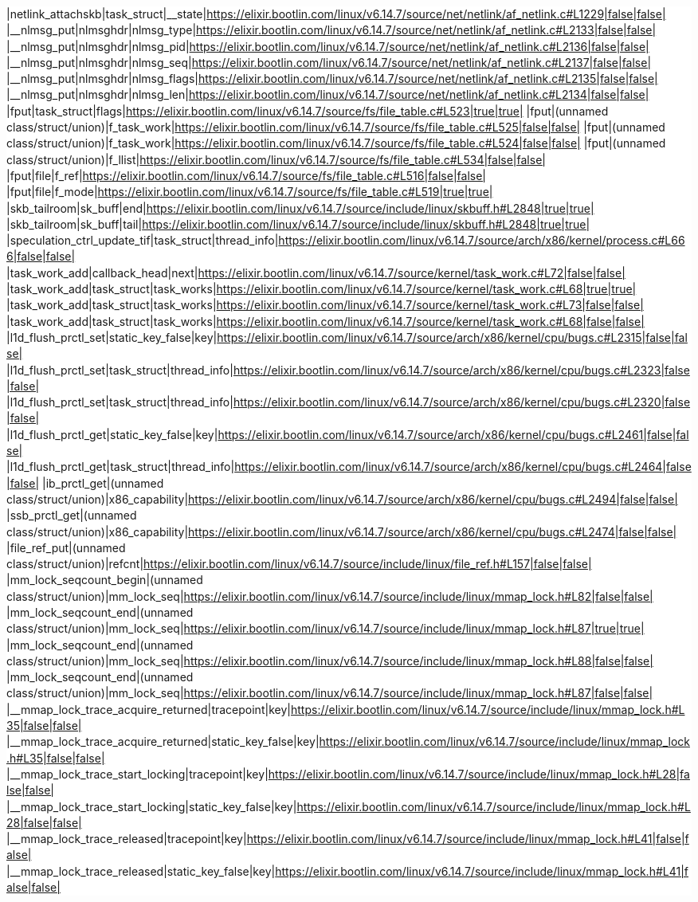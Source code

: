|netlink_attachskb|task_struct|__state|https://elixir.bootlin.com/linux/v6.14.7/source/net/netlink/af_netlink.c#L1229|false|false|
|__nlmsg_put|nlmsghdr|nlmsg_type|https://elixir.bootlin.com/linux/v6.14.7/source/net/netlink/af_netlink.c#L2133|false|false|
|__nlmsg_put|nlmsghdr|nlmsg_pid|https://elixir.bootlin.com/linux/v6.14.7/source/net/netlink/af_netlink.c#L2136|false|false|
|__nlmsg_put|nlmsghdr|nlmsg_seq|https://elixir.bootlin.com/linux/v6.14.7/source/net/netlink/af_netlink.c#L2137|false|false|
|__nlmsg_put|nlmsghdr|nlmsg_flags|https://elixir.bootlin.com/linux/v6.14.7/source/net/netlink/af_netlink.c#L2135|false|false|
|__nlmsg_put|nlmsghdr|nlmsg_len|https://elixir.bootlin.com/linux/v6.14.7/source/net/netlink/af_netlink.c#L2134|false|false|
|fput|task_struct|flags|https://elixir.bootlin.com/linux/v6.14.7/source/fs/file_table.c#L523|true|true|
|fput|(unnamed class/struct/union)|f_task_work|https://elixir.bootlin.com/linux/v6.14.7/source/fs/file_table.c#L525|false|false|
|fput|(unnamed class/struct/union)|f_task_work|https://elixir.bootlin.com/linux/v6.14.7/source/fs/file_table.c#L524|false|false|
|fput|(unnamed class/struct/union)|f_llist|https://elixir.bootlin.com/linux/v6.14.7/source/fs/file_table.c#L534|false|false|
|fput|file|f_ref|https://elixir.bootlin.com/linux/v6.14.7/source/fs/file_table.c#L516|false|false|
|fput|file|f_mode|https://elixir.bootlin.com/linux/v6.14.7/source/fs/file_table.c#L519|true|true|
|skb_tailroom|sk_buff|end|https://elixir.bootlin.com/linux/v6.14.7/source/include/linux/skbuff.h#L2848|true|true|
|skb_tailroom|sk_buff|tail|https://elixir.bootlin.com/linux/v6.14.7/source/include/linux/skbuff.h#L2848|true|true|
|speculation_ctrl_update_tif|task_struct|thread_info|https://elixir.bootlin.com/linux/v6.14.7/source/arch/x86/kernel/process.c#L666|false|false|
|task_work_add|callback_head|next|https://elixir.bootlin.com/linux/v6.14.7/source/kernel/task_work.c#L72|false|false|
|task_work_add|task_struct|task_works|https://elixir.bootlin.com/linux/v6.14.7/source/kernel/task_work.c#L68|true|true|
|task_work_add|task_struct|task_works|https://elixir.bootlin.com/linux/v6.14.7/source/kernel/task_work.c#L73|false|false|
|task_work_add|task_struct|task_works|https://elixir.bootlin.com/linux/v6.14.7/source/kernel/task_work.c#L68|false|false|
|l1d_flush_prctl_set|static_key_false|key|https://elixir.bootlin.com/linux/v6.14.7/source/arch/x86/kernel/cpu/bugs.c#L2315|false|false|
|l1d_flush_prctl_set|task_struct|thread_info|https://elixir.bootlin.com/linux/v6.14.7/source/arch/x86/kernel/cpu/bugs.c#L2323|false|false|
|l1d_flush_prctl_set|task_struct|thread_info|https://elixir.bootlin.com/linux/v6.14.7/source/arch/x86/kernel/cpu/bugs.c#L2320|false|false|
|l1d_flush_prctl_get|static_key_false|key|https://elixir.bootlin.com/linux/v6.14.7/source/arch/x86/kernel/cpu/bugs.c#L2461|false|false|
|l1d_flush_prctl_get|task_struct|thread_info|https://elixir.bootlin.com/linux/v6.14.7/source/arch/x86/kernel/cpu/bugs.c#L2464|false|false|
|ib_prctl_get|(unnamed class/struct/union)|x86_capability|https://elixir.bootlin.com/linux/v6.14.7/source/arch/x86/kernel/cpu/bugs.c#L2494|false|false|
|ssb_prctl_get|(unnamed class/struct/union)|x86_capability|https://elixir.bootlin.com/linux/v6.14.7/source/arch/x86/kernel/cpu/bugs.c#L2474|false|false|
|file_ref_put|(unnamed class/struct/union)|refcnt|https://elixir.bootlin.com/linux/v6.14.7/source/include/linux/file_ref.h#L157|false|false|
|mm_lock_seqcount_begin|(unnamed class/struct/union)|mm_lock_seq|https://elixir.bootlin.com/linux/v6.14.7/source/include/linux/mmap_lock.h#L82|false|false|
|mm_lock_seqcount_end|(unnamed class/struct/union)|mm_lock_seq|https://elixir.bootlin.com/linux/v6.14.7/source/include/linux/mmap_lock.h#L87|true|true|
|mm_lock_seqcount_end|(unnamed class/struct/union)|mm_lock_seq|https://elixir.bootlin.com/linux/v6.14.7/source/include/linux/mmap_lock.h#L88|false|false|
|mm_lock_seqcount_end|(unnamed class/struct/union)|mm_lock_seq|https://elixir.bootlin.com/linux/v6.14.7/source/include/linux/mmap_lock.h#L87|false|false|
|__mmap_lock_trace_acquire_returned|tracepoint|key|https://elixir.bootlin.com/linux/v6.14.7/source/include/linux/mmap_lock.h#L35|false|false|
|__mmap_lock_trace_acquire_returned|static_key_false|key|https://elixir.bootlin.com/linux/v6.14.7/source/include/linux/mmap_lock.h#L35|false|false|
|__mmap_lock_trace_start_locking|tracepoint|key|https://elixir.bootlin.com/linux/v6.14.7/source/include/linux/mmap_lock.h#L28|false|false|
|__mmap_lock_trace_start_locking|static_key_false|key|https://elixir.bootlin.com/linux/v6.14.7/source/include/linux/mmap_lock.h#L28|false|false|
|__mmap_lock_trace_released|tracepoint|key|https://elixir.bootlin.com/linux/v6.14.7/source/include/linux/mmap_lock.h#L41|false|false|
|__mmap_lock_trace_released|static_key_false|key|https://elixir.bootlin.com/linux/v6.14.7/source/include/linux/mmap_lock.h#L41|false|false|